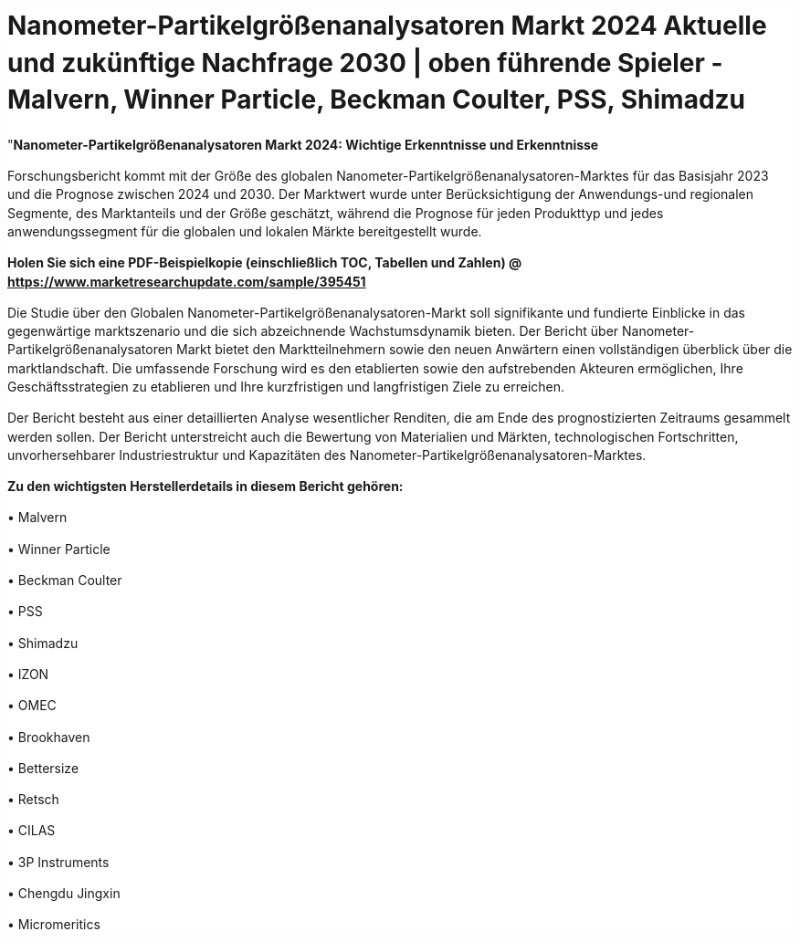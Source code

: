 # Nanometer-Partikelgrößenanalysatoren Markt 2024 Aktuelle und zukünftige Nachfrage 2030 | oben führende Spieler - Malvern, Winner Particle, Beckman Coulter, PSS, Shimadzu

"<strong>Nanometer-Partikelgrößenanalysatoren Markt 2024: Wichtige Erkenntnisse und Erkenntnisse</strong>

Forschungsbericht kommt mit der Größe des globalen Nanometer-Partikelgrößenanalysatoren-Marktes für das Basisjahr 2023 und die Prognose zwischen 2024 und 2030. Der Marktwert wurde unter Berücksichtigung der Anwendungs-und regionalen Segmente, des Marktanteils und der Größe geschätzt, während die Prognose für jeden Produkttyp und jedes anwendungssegment für die globalen und lokalen Märkte bereitgestellt wurde.

<strong>Holen Sie sich eine PDF-Beispielkopie (einschließlich TOC, Tabellen und Zahlen) @
</strong><strong><a href=https://www.marketresearchupdate.com/sample/395451><strong>https://www.marketresearchupdate.com/sample/395451</u></font></a></strong></strong>

Die Studie über den Globalen Nanometer-Partikelgrößenanalysatoren-Markt soll signifikante und fundierte Einblicke in das gegenwärtige marktszenario und die sich abzeichnende Wachstumsdynamik bieten. Der Bericht über Nanometer-Partikelgrößenanalysatoren Markt bietet den Marktteilnehmern sowie den neuen Anwärtern einen vollständigen überblick über die marktlandschaft. Die umfassende Forschung wird es den etablierten sowie den aufstrebenden Akteuren ermöglichen, Ihre Geschäftsstrategien zu etablieren und Ihre kurzfristigen und langfristigen Ziele zu erreichen.

Der Bericht besteht aus einer detaillierten Analyse wesentlicher Renditen, die am Ende des prognostizierten Zeitraums gesammelt werden sollen. Der Bericht unterstreicht auch die Bewertung von Materialien und Märkten, technologischen Fortschritten, unvorhersehbarer Industriestruktur und Kapazitäten des Nanometer-Partikelgrößenanalysatoren-Marktes.

<strong>Zu den wichtigsten Herstellerdetails in diesem Bericht gehören:</strong>

• Malvern

• Winner Particle

• Beckman Coulter

• PSS

• Shimadzu

• IZON

• OMEC

• Brookhaven

• Bettersize

• Retsch

• CILAS

• 3P Instruments

• Chengdu Jingxin

• Micromeritics
